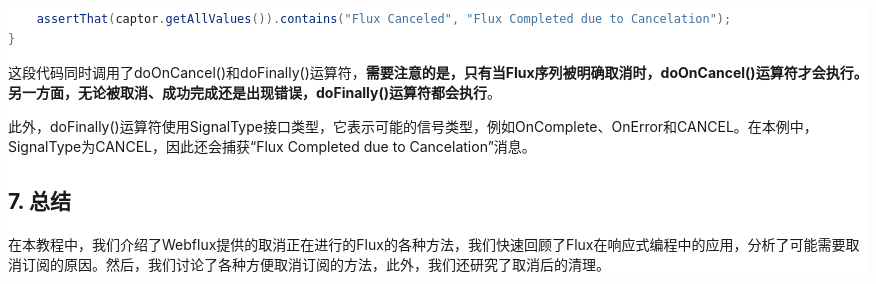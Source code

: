 ```java
    assertThat(captor.getAllValues()).contains("Flux Canceled", "Flux Completed due to Cancelation");
}
```

这段代码同时调用了doOnCancel()和doFinally()运算符，**需要注意的是，只有当Flux序列被明确取消时，doOnCancel()运算符才会执行。另一方面，无论被取消、成功完成还是出现错误，doFinally()运算符都会执行**。

此外，doFinally()运算符使用SignalType接口类型，它表示可能的信号类型，例如OnComplete、OnError和CANCEL。在本例中，SignalType为CANCEL，因此还会捕获“Flux Completed due to Cancelation”消息。

## 7. 总结

在本教程中，我们介绍了Webflux提供的取消正在进行的Flux的各种方法，我们快速回顾了Flux在响应式编程中的应用，分析了可能需要取消订阅的原因。然后，我们讨论了各种方便取消订阅的方法，此外，我们还研究了取消后的清理。